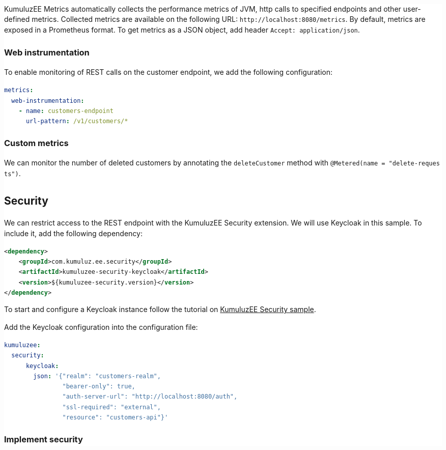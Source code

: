 KumuluzEE Metrics automatically collects the performance metrics of JVM, http calls to specified endpoints and other 
user-defined metrics. Collected metrics are available on the following URL: `http://localhost:8080/metrics`. By default, 
metrics are exposed in a Prometheus format. To get metrics as a JSON object, add header `Accept: application/json`.

### Web instrumentation

To enable monitoring of REST calls on the customer endpoint, we add the following configuration:

```yaml
metrics:
  web-instrumentation:
    - name: customers-endpoint
      url-pattern: /v1/customers/*
```

### Custom metrics

We can monitor the number of deleted customers by annotating the `deleteCustomer` method with 
`@Metered(name = "delete-requests")`.

## Security

We can restrict access to the REST endpoint with the KumuluzEE Security extension. We will use Keycloak in this sample. To include it, add the following 
dependency: 

```xml
<dependency>
    <groupId>com.kumuluz.ee.security</groupId>
    <artifactId>kumuluzee-security-keycloak</artifactId>
    <version>${kumuluzee-security.version}</version>
</dependency>
```

To start and configure a Keycloak instance follow the tutorial on [KumuluzEE Security sample](https://github.com/kumuluz/kumuluzee-samples/tree/master/kumuluzee-security-keycloak#set-up-keycloack).

Add the Keycloak configuration into the configuration file:

```yaml
kumuluzee:
  security:
      keycloak:
        json: '{"realm": "customers-realm",
                "bearer-only": true,
                "auth-server-url": "http://localhost:8080/auth",
                "ssl-required": "external",
                "resource": "customers-api"}'
```


### Implement security
